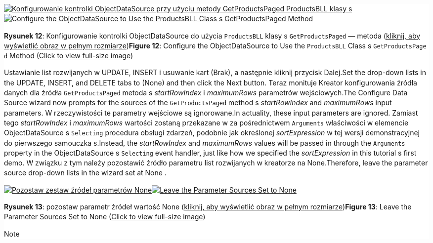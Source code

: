 
<span data-ttu-id="a0c7d-274">[![Konfigurowanie kontrolki ObjectDataSource przy użyciu metody GetProductsPaged ProductsBLL klasy s](sorting-data-in-a-datalist-or-repeater-control-cs/_static/image33.png)](sorting-data-in-a-datalist-or-repeater-control-cs/_static/image32.png)</span><span class="sxs-lookup"><span data-stu-id="a0c7d-274">[![Configure the ObjectDataSource to Use the ProductsBLL Class s GetProductsPaged Method](sorting-data-in-a-datalist-or-repeater-control-cs/_static/image33.png)](sorting-data-in-a-datalist-or-repeater-control-cs/_static/image32.png)</span></span>

<span data-ttu-id="a0c7d-275">**Rysunek 12**: Konfigurowanie kontrolki ObjectDataSource do użycia `ProductsBLL` klasy s `GetProductsPaged` — metoda ([kliknij, aby wyświetlić obraz w pełnym rozmiarze](sorting-data-in-a-datalist-or-repeater-control-cs/_static/image34.png))</span><span class="sxs-lookup"><span data-stu-id="a0c7d-275">**Figure 12**: Configure the ObjectDataSource to Use the `ProductsBLL` Class s `GetProductsPaged` Method ([Click to view full-size image](sorting-data-in-a-datalist-or-repeater-control-cs/_static/image34.png))</span></span>


<span data-ttu-id="a0c7d-276">Ustawianie list rozwijanych w UPDATE, INSERT i usuwanie kart (Brak), a następnie kliknij przycisk Dalej.</span><span class="sxs-lookup"><span data-stu-id="a0c7d-276">Set the drop-down lists in the UPDATE, INSERT, and DELETE tabs to (None) and then click the Next button.</span></span> <span data-ttu-id="a0c7d-277">Teraz monituje Kreator konfigurowania źródła danych dla źródła `GetProductsPaged` metoda s *startRowIndex* i *maximumRows* parametrów wejściowych.</span><span class="sxs-lookup"><span data-stu-id="a0c7d-277">The Configure Data Source wizard now prompts for the sources of the `GetProductsPaged` method s *startRowIndex* and *maximumRows* input parameters.</span></span> <span data-ttu-id="a0c7d-278">W rzeczywistości te parametry wejściowe są ignorowane.</span><span class="sxs-lookup"><span data-stu-id="a0c7d-278">In actuality, these input parameters are ignored.</span></span> <span data-ttu-id="a0c7d-279">Zamiast tego *startRowIndex* i *maximumRows* wartości zostaną przekazane w za pośrednictwem `Arguments` właściwości w elemencie ObjectDataSource s `Selecting` procedura obsługi zdarzeń, podobnie jak określonej *sortExpression* w tej wersji demonstracyjnej do pierwszego samouczka s.</span><span class="sxs-lookup"><span data-stu-id="a0c7d-279">Instead, the *startRowIndex* and *maximumRows* values will be passed in through the `Arguments` property in the ObjectDataSource s `Selecting` event handler, just like how we specified the *sortExpression* in this tutorial s first demo.</span></span> <span data-ttu-id="a0c7d-280">W związku z tym należy pozostawić źródło parametru list rozwijanych w kreatorze na None.</span><span class="sxs-lookup"><span data-stu-id="a0c7d-280">Therefore, leave the parameter source drop-down lists in the wizard set at None .</span></span>


<span data-ttu-id="a0c7d-281">[![Pozostaw zestaw źródeł parametrów None](sorting-data-in-a-datalist-or-repeater-control-cs/_static/image36.png)](sorting-data-in-a-datalist-or-repeater-control-cs/_static/image35.png)</span><span class="sxs-lookup"><span data-stu-id="a0c7d-281">[![Leave the Parameter Sources Set to None](sorting-data-in-a-datalist-or-repeater-control-cs/_static/image36.png)](sorting-data-in-a-datalist-or-repeater-control-cs/_static/image35.png)</span></span>

<span data-ttu-id="a0c7d-282">**Rysunek 13**: pozostaw parametr źródeł wartość None ([kliknij, aby wyświetlić obraz w pełnym rozmiarze](sorting-data-in-a-datalist-or-repeater-control-cs/_static/image37.png))</span><span class="sxs-lookup"><span data-stu-id="a0c7d-282">**Figure 13**: Leave the Parameter Sources Set to None ([Click to view full-size image](sorting-data-in-a-datalist-or-repeater-control-cs/_static/image37.png))</span></span>


> [!NOTE]